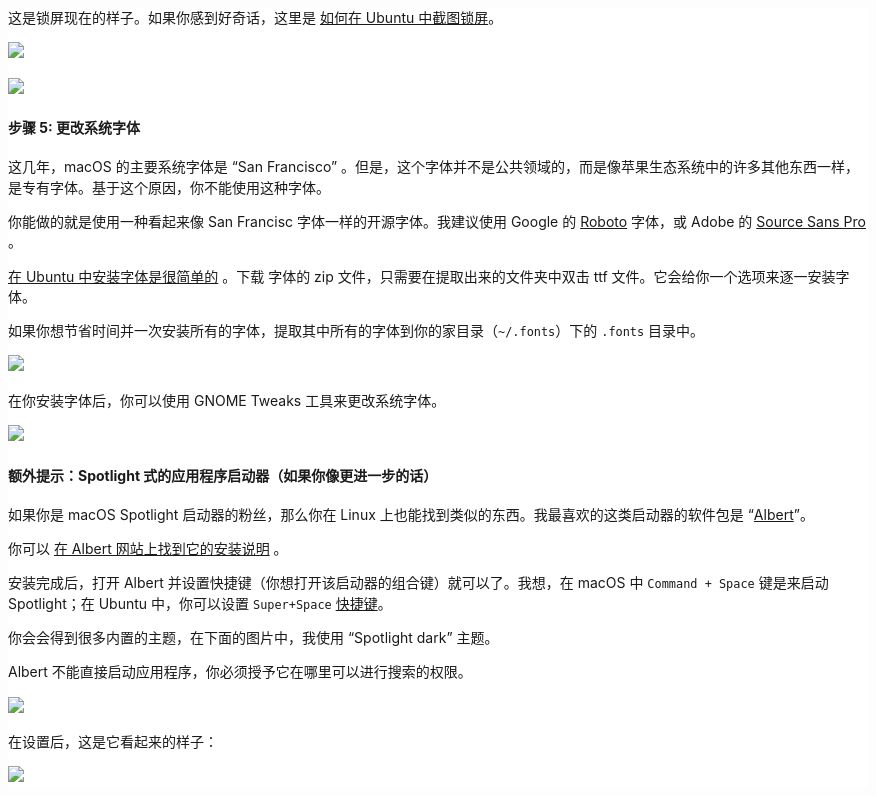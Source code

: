 
这是锁屏现在的样子。如果你感到好奇话，这里是 [如何在 Ubuntu 中截图锁屏](https://itsfoss.com/screenshot-login-screen-ubuntu-linux/)。


![](/Asserts/Images/album/202006/29/105608pad2eh7yw8k2trfd.png)


![](/Asserts/Images/album/202006/29/105618ukbbok2o4qiqio20.png)


#### 步骤 5: 更改系统字体


这几年，macOS 的主要系统字体是 “San Francisco” 。但是，这个字体并不是公共领域的，而是像苹果生态系统中的许多其他东西一样，是专有字体。基于这个原因，你不能使用这种字体。


你能做的就是使用一种看起来像 San Francisc 字体一样的开源字体。我建议使用 Google 的 [Roboto](https://fonts.google.com/specimen/Roboto?query=robot) 字体，或 Adobe 的 [Source Sans Pro](https://adobe-fonts.github.io/source-sans-pro/) 。


[在 Ubuntu 中安装字体是很简单的](https://itsfoss.com/install-fonts-ubuntu/) 。下载 字体的 zip 文件，只需要在提取出来的文件夹中双击 ttf 文件。它会给你一个选项来逐一安装字体。


如果你想节省时间并一次安装所有的字体，提取其中所有的字体到你的家目录（`~/.fonts`）下的 `.fonts` 目录中。


![](/Asserts/Images/album/202006/29/105636xbuhtt68do62jbzq.png)


在你安装字体后，你可以使用 GNOME Tweaks 工具来更改系统字体。


![](/Asserts/Images/album/202006/29/105651hlsskkd4zllkgkls.png)


#### 额外提示：Spotlight 式的应用程序启动器（如果你像更进一步的话）


如果你是 macOS Spotlight 启动器的粉丝，那么你在 Linux 上也能找到类似的东西。我最喜欢的这类启动器的软件包是 “[Albert](https://albertlauncher.github.io/)”。


你可以 [在 Albert 网站上找到它的安装说明](https://albertlauncher.github.io/docs/installing/) 。


安装完成后，打开 Albert 并设置快捷键（你想打开该启动器的组合键）就可以了。我想，在 macOS 中 `Command + Space` 键是来启动 Spotlight；在 Ubuntu 中，你可以设置 `Super+Space` [快捷键](https://itsfoss.com/ubuntu-shortcuts/)。


你会会得到很多内置的主题，在下面的图片中，我使用 “Spotlight dark” 主题。


Albert 不能直接启动应用程序，你必须授予它在哪里可以进行搜索的权限。


![](/Asserts/Images/album/202006/29/105709jdfb7oovf4vj1byd.png)


在设置后，这是它看起来的样子：


![](/Asserts/Images/album/202006/29/105736zrh5oqjqojr8troo.png)
